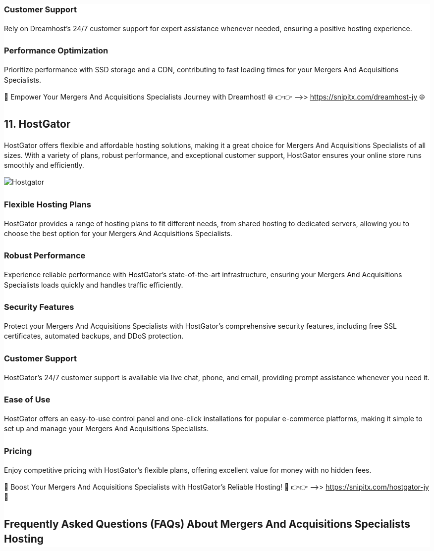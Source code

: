 ### Customer Support
Rely on Dreamhost’s 24/7 customer support for expert assistance whenever needed, ensuring a positive hosting experience.

### Performance Optimization
Prioritize performance with SSD storage and a CDN, contributing to fast loading times for your Mergers And Acquisitions Specialists.

🚀 Empower Your Mergers And Acquisitions Specialists Journey with Dreamhost! 🌐
👉👉 -->> https://snipitx.com/dreamhost-jy 🌐

## 11. HostGator

HostGator offers flexible and affordable hosting solutions, making it a great choice for Mergers And Acquisitions Specialists of all sizes. With a variety of plans, robust performance, and exceptional customer support, HostGator ensures your online store runs smoothly and efficiently.

![Hostgator](https://i.imgur.com/SNC0dSu.jpeg "Hostgator Hosting")

### Flexible Hosting Plans
HostGator provides a range of hosting plans to fit different needs, from shared hosting to dedicated servers, allowing you to choose the best option for your Mergers And Acquisitions Specialists.

### Robust Performance
Experience reliable performance with HostGator’s state-of-the-art infrastructure, ensuring your Mergers And Acquisitions Specialists loads quickly and handles traffic efficiently.

### Security Features
Protect your Mergers And Acquisitions Specialists with HostGator’s comprehensive security features, including free SSL certificates, automated backups, and DDoS protection.

### Customer Support
HostGator’s 24/7 customer support is available via live chat, phone, and email, providing prompt assistance whenever you need it.

### Ease of Use
HostGator offers an easy-to-use control panel and one-click installations for popular e-commerce platforms, making it simple to set up and manage your Mergers And Acquisitions Specialists.

### Pricing
Enjoy competitive pricing with HostGator’s flexible plans, offering excellent value for money with no hidden fees.

🌟 Boost Your Mergers And Acquisitions Specialists with HostGator’s Reliable Hosting! 🚀
👉👉 -->> https://snipitx.com/hostgator-jy 🚀

## Frequently Asked Questions (FAQs) About Mergers And Acquisitions Specialists Hosting
